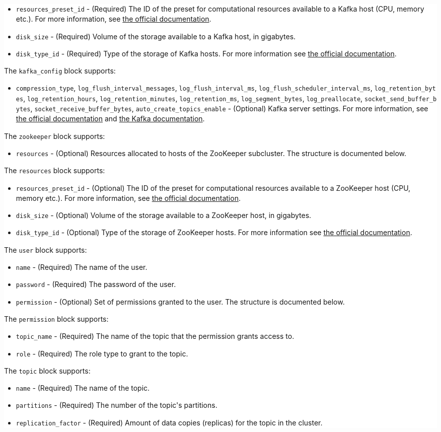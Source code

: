 * `resources_preset_id` - (Required) The ID of the preset for computational resources available to a Kafka host (CPU, memory etc.). 
  For more information, see [the official documentation](https://cloud.yandex.com/docs/managed-kafka/concepts).

* `disk_size` - (Required) Volume of the storage available to a Kafka host, in gigabytes.

* `disk_type_id` - (Required) Type of the storage of Kafka hosts.
  For more information see [the official documentation](https://cloud.yandex.com/docs/managed-kafka/concepts/storage).

The `kafka_config` block supports:

* `compression_type`, `log_flush_interval_messages`, `log_flush_interval_ms`, `log_flush_scheduler_interval_ms`, `log_retention_bytes`, `log_retention_hours`,
`log_retention_minutes`, `log_retention_ms`, `log_segment_bytes`, `log_preallocate`, `socket_send_buffer_bytes`, `socket_receive_buffer_bytes`, `auto_create_topics_enable` - (Optional) Kafka server settings. For more information, see
[the official documentation](https://cloud.yandex.ru/docs/managed-kafka/operations/cluster-update)
and [the Kafka documentation](https://kafka.apache.org/documentation/#configuration).

The `zookeeper` block supports:

* `resources` - (Optional) Resources allocated to hosts of the ZooKeeper subcluster. The structure is documented below.

The `resources` block supports:

* `resources_preset_id` - (Optional) The ID of the preset for computational resources available to a ZooKeeper host (CPU, memory etc.). 
  For more information, see [the official documentation](https://cloud.yandex.com/docs/managed-kafka/concepts).

* `disk_size` - (Optional) Volume of the storage available to a ZooKeeper host, in gigabytes.

* `disk_type_id` - (Optional) Type of the storage of ZooKeeper hosts.
  For more information see [the official documentation](https://cloud.yandex.com/docs/managed-kafka/concepts/storage).

The `user` block supports:

* `name` - (Required) The name of the user.

* `password` - (Required) The password of the user.

* `permission` - (Optional) Set of permissions granted to the user. The structure is documented below.

The `permission` block supports:

* `topic_name` - (Required) The name of the topic that the permission grants access to.

* `role` - (Required) The role type to grant to the topic.

The `topic` block supports:

* `name` - (Required) The name of the topic.

* `partitions` - (Required) The number of the topic's partitions.

* `replication_factor` - (Required) Amount of data copies (replicas) for the topic in the cluster.
